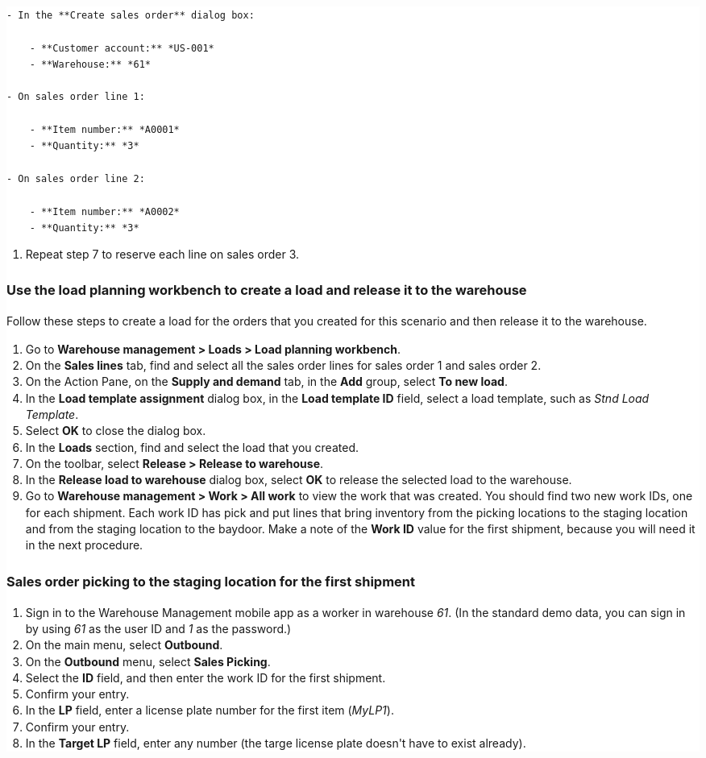     - In the **Create sales order** dialog box:

        - **Customer account:** *US-001*
        - **Warehouse:** *61*

    - On sales order line 1:

        - **Item number:** *A0001*
        - **Quantity:** *3*

    - On sales order line 2:

        - **Item number:** *A0002*
        - **Quantity:** *3*

1. Repeat step 7 to reserve each line on sales order 3.

### Use the load planning workbench to create a load and release it to the warehouse

Follow these steps to create a load for the orders that you created for this scenario and then release it to the warehouse.

1. Go to **Warehouse management \> Loads \> Load planning workbench**.
1. On the **Sales lines** tab, find and select all the sales order lines for sales order 1 and sales order 2.
1. On the Action Pane, on the **Supply and demand** tab, in the **Add** group, select **To new load**.
1. In the **Load template assignment** dialog box, in the **Load template ID** field, select a load template, such as *Stnd Load Template*.
1. Select **OK** to close the dialog box.
1. In the **Loads** section, find and select the load that you created.
1. On the toolbar, select **Release \> Release to warehouse**.
1. In the **Release load to warehouse** dialog box, select **OK** to release the selected load to the warehouse.
1. Go to **Warehouse management \> Work \> All work** to view the work that was created. You should find two new work IDs, one for each shipment. Each work ID has pick and put lines that bring inventory from the picking locations to the staging location and from the staging location to the baydoor. Make a note of the **Work ID** value for the first shipment, because you will need it in the next procedure.

### Sales order picking to the staging location for the first shipment

1. Sign in to the Warehouse Management mobile app as a worker in warehouse *61*. (In the standard demo data, you can sign in by using _61_ as the user ID and _1_ as the password.)
1. On the main menu, select **Outbound**.
1. On the **Outbound** menu, select **Sales Picking**.
1. Select the **ID** field, and then enter the work ID for the first shipment.
1. Confirm your entry.
1. In the **LP** field, enter a license plate number for the first item (*MyLP1*).
1. Confirm your entry.
1. In the **Target LP** field, enter any number (the targe license plate doesn't have to exist already).
